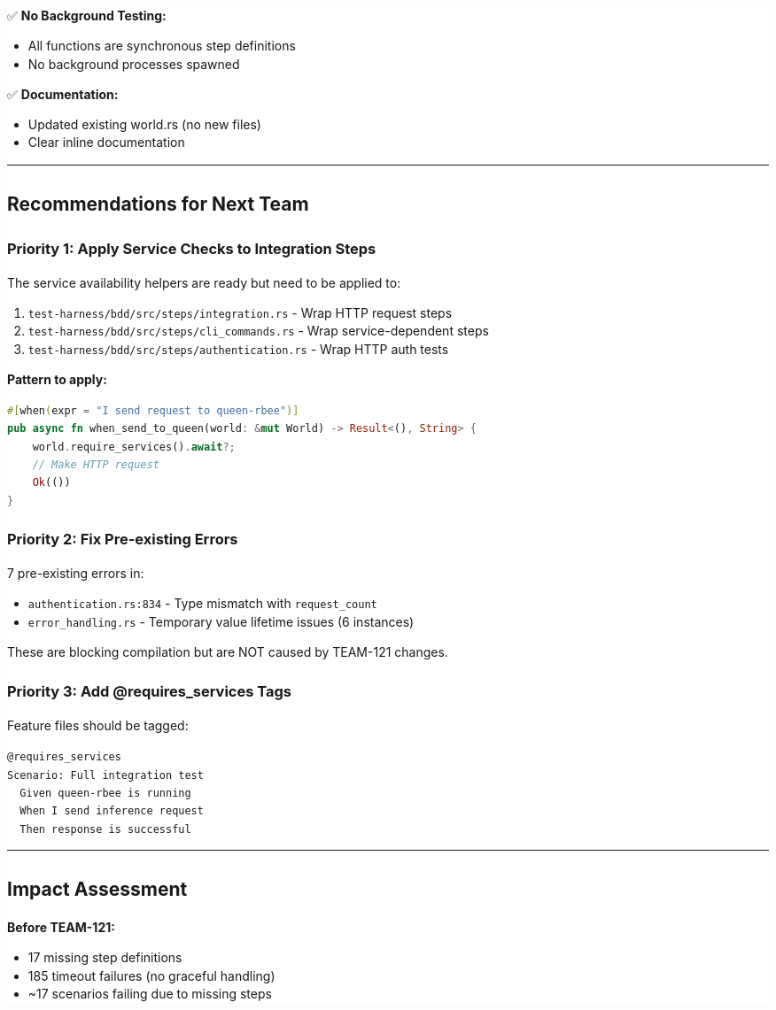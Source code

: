 ✅ **No Background Testing:**
- All functions are synchronous step definitions
- No background processes spawned

✅ **Documentation:**
- Updated existing world.rs (no new files)
- Clear inline documentation

---

## Recommendations for Next Team

### Priority 1: Apply Service Checks to Integration Steps
The service availability helpers are ready but need to be applied to:
1. `test-harness/bdd/src/steps/integration.rs` - Wrap HTTP request steps
2. `test-harness/bdd/src/steps/cli_commands.rs` - Wrap service-dependent steps
3. `test-harness/bdd/src/steps/authentication.rs` - Wrap HTTP auth tests

**Pattern to apply:**
```rust
#[when(expr = "I send request to queen-rbee")]
pub async fn when_send_to_queen(world: &mut World) -> Result<(), String> {
    world.require_services().await?;
    // Make HTTP request
    Ok(())
}
```

### Priority 2: Fix Pre-existing Errors
7 pre-existing errors in:
- `authentication.rs:834` - Type mismatch with `request_count`
- `error_handling.rs` - Temporary value lifetime issues (6 instances)

These are blocking compilation but are NOT caused by TEAM-121 changes.

### Priority 3: Add @requires_services Tags
Feature files should be tagged:
```gherkin
@requires_services
Scenario: Full integration test
  Given queen-rbee is running
  When I send inference request
  Then response is successful
```

---

## Impact Assessment

**Before TEAM-121:**
- 17 missing step definitions
- 185 timeout failures (no graceful handling)
- ~17 scenarios failing due to missing steps
